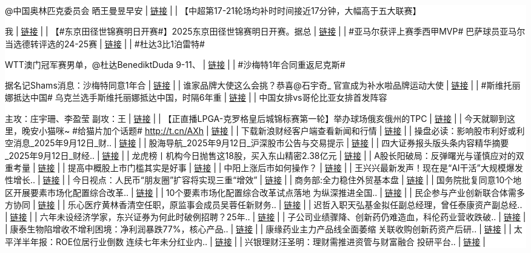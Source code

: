 @中国奥林匹克委员会 晒王曼昱早安 | [链接](https://weibo.com/6320391439/5209972369786520) |
| 【中超第17-21轮场均补时时间接近17分钟，大幅高于五大联赛】

我 | [链接](https://weibo.com/1668293725/5209767645545238) |
| 【#东京田径世锦赛明日开赛#】2025东京田径世锦赛明日开赛。据总 | [链接](https://weibo.com/2993049293/5209973485470022) |
| #亚马尔获评上赛季西甲MVP# 巴萨球员亚马尔当选德转评选的24-25赛 | [链接](https://weibo.com/1638781994/5209977171482505) |
| #杜达3比1泊雷特#

WTT澳门冠军赛男单，@杜达BenediktDuda 9-11、 | [链接](https://weibo.com/2011739333/5209811177442119) |
| #沙梅特1年合同重返尼克斯# 

据名记Shams消息：沙梅特同意1年合 | [链接](https://weibo.com/1736329970/5209974872738181) |
| 谁家品牌大使这么会挑？恭喜@石宇奇_ 官宣成为补水啦品牌运动大使 | [链接](https://weibo.com/2020948351/5196251663959437) |
| #斯维托丽娜抵达中国# 乌克兰选手斯维托丽娜抵达中国，时隔6年重 | [链接](https://weibo.com/1234849602/5209969781638286) |
| 中国女排vs哥伦比亚女排首发阵容

主攻：庄宇珊、李盈莹
副攻：王 | [链接](https://weibo.com/2211979435/5203627108730954) |
| 【正直播LPGA-克罗格皇后城锦标赛第一轮】举办球场俄亥俄州的TPC | [链接](https://weibo.com/1497996114/5209901762609255) |
| 今天就聊到这里，晚安小猫咪~ #给猫片加个话题# http://t.cn/AXh | [链接](https://weibo.com/1255795640/5209840957261925) |
| 下载新浪财经客户端查看新闻和行情 | [链接](https://finance.sina.com.cn/mobile/comfinanceweb.shtml?source=newshome01) |
| 操盘必读：影响股市利好或利空消息_2025年9月12日_财.. | [链接](https://finance.sina.com.cn/stock/cpbd/2025-09-12/doc-infqerft7861079.shtml) |
| 股海导航_2025年9月12日_沪深股市公告与交易提示 | [链接](https://finance.sina.com.cn/stock/s/2025-09-12/doc-infqerft7860322.shtml) |
| 四大证券报头版头条内容精华摘要_2025年9月12日_财经.. | [链接](https://finance.sina.com.cn/stock/y/2025-09-12/doc-infqerfr1006831.shtml) |
| 龙虎榜丨机构今日抛售这18股，买入东山精密2.38亿元 | [链接](https://finance.sina.com.cn/roll/2025-09-11/doc-infqcinf1649762.shtml) |
| A股长阳破局：反弹曙光与谨慎应对的双重考量 | [链接](http://blog.sina.com.cn/s/blog_49548d34010308kc.html) |
| 提高中概股上市门槛其实是好事 | [链接](http://blog.sina.com.cn/s/blog_540eaf530102zd16.html) |
| 中阳上涨后市如何操作？ | [链接](http://blog.sina.com.cn/s/blog_6a5779cf0102yvnm.html) |
| 王兴兴最新发声！现在是“AI干活”大规模爆发性增长.. | [链接](https://finance.sina.com.cn/stock/roll/2025-09-12/doc-infqerfv3185036.shtml) |
| 今日视点：人民币“朋友圈”扩容将实现三重“增效” | [链接](https://finance.sina.com.cn/jjxw/2025-09-12/doc-infqerfr0996780.shtml) |
| 商务部:全力稳住外贸基本盘 | [链接](https://finance.sina.com.cn/jjxw/2025-09-12/doc-infqerfq2582452.shtml) |
| 国务院批复同意10个地区开展要素市场化配置综合改革.. | [链接](https://finance.sina.com.cn/jjxw/2025-09-12/doc-infqerfq2582408.shtml) |
| 10个要素市场化配置综合改革试点落地 为纵深推进全国.. | [链接](https://finance.sina.com.cn/roll/2025-09-12/doc-infqeerz3405013.shtml) |
| 民企参与产业创新联合体需多方协同 | [链接](https://finance.sina.com.cn/jjxw/2025-09-12/doc-infqeeru2788861.shtml) |
| 乐心医疗黄林香清空任职，原监事会成员吴蓉任新财务.. | [链接](https://finance.sina.com.cn/stock/marketresearch/2025-09-11/doc-infqctzz1445558.shtml) |
| 迟哲入职天弘基金拟任副总经理，曾任泰康资产副总经.. | [链接](https://finance.sina.com.cn/money/fund/etf/2025-09-11/doc-infqcuac8271868.shtml) |
| 六年未设经济学家，东兴证券为何此时破例招聘？25年.. | [链接](https://finance.sina.com.cn/stock/marketresearch/2025-09-11/doc-infqcpui3694897.shtml) |
| 子公司业绩骤降、创新药仍难造血，科伦药业营收跌破.. | [链接](https://finance.sina.com.cn/stock/observe/2025-09-11/doc-infqcinf1620867.shtml) |
| 康泰生物陷增收不增利困境：净利润暴跌77%，核心产品.. | [链接](https://finance.sina.com.cn/stock/observe/2025-09-11/doc-infqcinm3792305.shtml) |
| 康缘药业主力产品线全面萎缩 关联收购创新药资产后研.. | [链接](https://finance.sina.com.cn/stock/observe/2025-09-11/doc-infqcine3195974.shtml) |
| 太平洋半年报：ROE位居行业倒数 连续七年未分红业内.. | [链接](https://finance.sina.com.cn/stock/observe/2025-09-11/doc-infqcini8450665.shtml) |
| 兴银理财汪圣明：理财需推进资管与财富融合 投研平台.. | [链接](https://finance.sina.com.cn/roll/2025-09-12/doc-infqerfv3177402.shtml) |